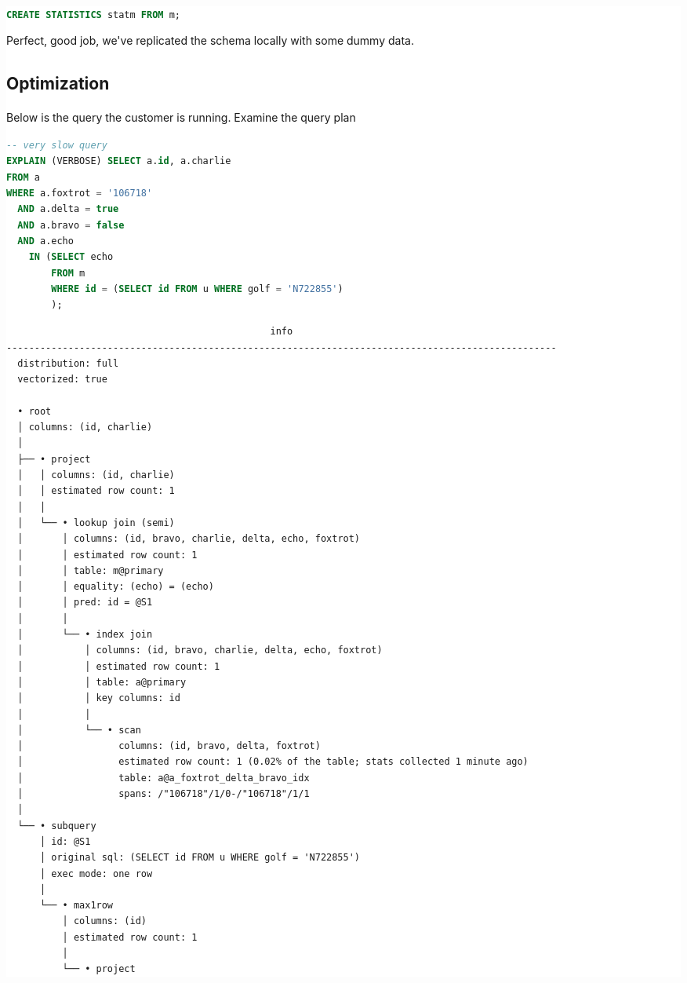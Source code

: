 ```sql
CREATE STATISTICS statm FROM m;
```

Perfect, good job, we've replicated the schema locally with some dummy data.

## Optimization

Below is the query the customer is running. Examine the query plan

```sql
-- very slow query
EXPLAIN (VERBOSE) SELECT a.id, a.charlie
FROM a
WHERE a.foxtrot = '106718'
  AND a.delta = true
  AND a.bravo = false
  AND a.echo
    IN (SELECT echo 
        FROM m
        WHERE id = (SELECT id FROM u WHERE golf = 'N722855')
        );
```

```text
                                               info
--------------------------------------------------------------------------------------------------
  distribution: full
  vectorized: true

  • root
  │ columns: (id, charlie)
  │
  ├── • project
  │   │ columns: (id, charlie)
  │   │ estimated row count: 1
  │   │
  │   └── • lookup join (semi)
  │       │ columns: (id, bravo, charlie, delta, echo, foxtrot)
  │       │ estimated row count: 1
  │       │ table: m@primary
  │       │ equality: (echo) = (echo)
  │       │ pred: id = @S1
  │       │
  │       └── • index join
  │           │ columns: (id, bravo, charlie, delta, echo, foxtrot)
  │           │ estimated row count: 1
  │           │ table: a@primary
  │           │ key columns: id
  │           │
  │           └── • scan
  │                 columns: (id, bravo, delta, foxtrot)
  │                 estimated row count: 1 (0.02% of the table; stats collected 1 minute ago)
  │                 table: a@a_foxtrot_delta_bravo_idx
  │                 spans: /"106718"/1/0-/"106718"/1/1
  │
  └── • subquery
      │ id: @S1
      │ original sql: (SELECT id FROM u WHERE golf = 'N722855')
      │ exec mode: one row
      │
      └── • max1row
          │ columns: (id)
          │ estimated row count: 1
          │
          └── • project
```